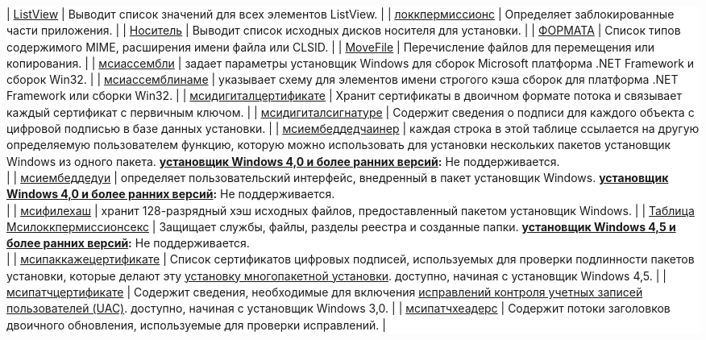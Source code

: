 | [ListView](listview-table.md)                                             | Выводит список значений для всех элементов ListView.                                                                                                                                                                                                                                       |
| [локкпермиссионс](lockpermissions-table.md)                               | Определяет заблокированные части приложения.                                                                                                                                                                                                                          |
| [Носитель](media-table.md)                                                   | Выводит список исходных дисков носителя для установки.                                                                                                                                                                                                                            |
| [ФОРМАТА](mime-table.md)                                                     | Список типов содержимого MIME, расширения имени файла или CLSID.                                                                                                                                                                                                                   |
| [MoveFile](movefile-table.md)                                             | Перечисление файлов для перемещения или копирования.                                                                                                                                                                                                                                        |
| [мсиассембли](msiassembly-table.md)                                       | задает параметры установщик Windows для сборок Microsoft платформа .NET Framework и сборок Win32.                                                                                                                                                                        |
| [мсиассемблинаме](msiassemblyname-table.md)                               | указывает схему для элементов имени строгого кэша сборок для платформа .NET Framework или сборки Win32.                                                                                                                                                             |
| [мсидигиталцертификате](msidigitalcertificate-table.md)                   | Хранит сертификаты в двоичном формате потока и связывает каждый сертификат с первичным ключом.                                                                                                                                                                           |
| [мсидигиталсигнатуре](msidigitalsignature-table.md)                       | Содержит сведения о подписи для каждого объекта с цифровой подписью в базе данных установки.                                                                                                                                                                        |
| [мсиембеддедчаинер](msiembeddedchainer-table.md)                         | каждая строка в этой таблице ссылается на другую определяемую пользователем функцию, которую можно использовать для установки нескольких пакетов установщик Windows из одного пакета. **[установщик Windows 4,0 и более ранних версий](not-supported-in-windows-installer-4-0.md):** Не поддерживается.<br/> |
| [мсиембеддедуи](msiembeddedui-table.md)                                   | определяет пользовательский интерфейс, внедренный в пакет установщик Windows. **[установщик Windows 4,0 и более ранних версий](not-supported-in-windows-installer-4-0.md):** Не поддерживается.<br/>                                                                                        |
| [мсифилехаш](msifilehash-table.md)                                       | хранит 128-разрядный хэш исходных файлов, предоставленный пакетом установщик Windows.                                                                                                                                                                                          |
| [Таблица Мсилоккпермиссионсекс](msilockpermissionsex-table.md)               | Защищает службы, файлы, разделы реестра и созданные папки. **[установщик Windows 4,5 и более ранних версий](not-supported-in-windows-installer-4-5.md):** Не поддерживается.<br/>                                                                                               |
| [мсипаккажецертификате](msipackagecertificate-table.md)                   | Список сертификатов цифровых подписей, используемых для проверки подлинности пакетов установки, которые делают эту [установку многопакетной установки](multiple-package-installations.md). доступно, начиная с установщик Windows 4,5.                                       |
| [мсипатчцертификате](msipatchcertificate-table.md)                       | Содержит сведения, необходимые для включения [исправлений контроля учетных записей пользователей (UAC)](user-account-control--uac--patching.md). доступно, начиная с установщик Windows 3,0.                                                                                                 |
| [мсипатчхеадерс](msipatchheaders-table.md)                               | Содержит потоки заголовков двоичного обновления, используемые для проверки исправлений.                                                                                                                                                                                                          |